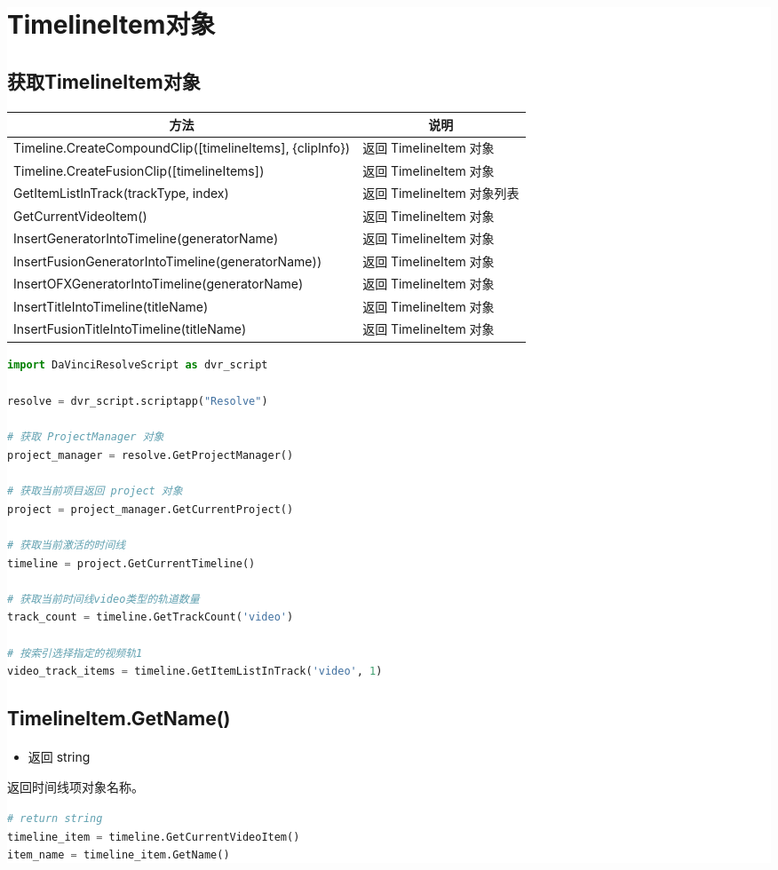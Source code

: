 # TimelineItem对象

## 获取TimelineItem对象

| 方法                                                       | 说明                   |
|----------------------------------------------------------|----------------------|
| Timeline.CreateCompoundClip([timelineItems], {clipInfo}) | 返回 TimelineItem 对象   |
| Timeline.CreateFusionClip([timelineItems])               | 返回 TimelineItem 对象   |
| GetItemListInTrack(trackType, index)                     | 返回 TimelineItem 对象列表 |
| GetCurrentVideoItem()                                    | 返回 TimelineItem 对象   |
| InsertGeneratorIntoTimeline(generatorName)               | 返回 TimelineItem 对象   |
| InsertFusionGeneratorIntoTimeline(generatorName))        | 返回 TimelineItem 对象   |
| InsertOFXGeneratorIntoTimeline(generatorName)            | 返回 TimelineItem 对象   |
| InsertTitleIntoTimeline(titleName)                       | 返回 TimelineItem 对象   |
| InsertFusionTitleIntoTimeline(titleName)                 | 返回 TimelineItem 对象   |

```python
import DaVinciResolveScript as dvr_script

resolve = dvr_script.scriptapp("Resolve")

# 获取 ProjectManager 对象
project_manager = resolve.GetProjectManager()

# 获取当前项目返回 project 对象
project = project_manager.GetCurrentProject()

# 获取当前激活的时间线
timeline = project.GetCurrentTimeline()

# 获取当前时间线video类型的轨道数量
track_count = timeline.GetTrackCount('video')

# 按索引选择指定的视频轨1
video_track_items = timeline.GetItemListInTrack('video', 1)
```

## TimelineItem.GetName()

- 返回 string

返回时间线项对象名称。

```python
# return string
timeline_item = timeline.GetCurrentVideoItem() 
item_name = timeline_item.GetName()
```
